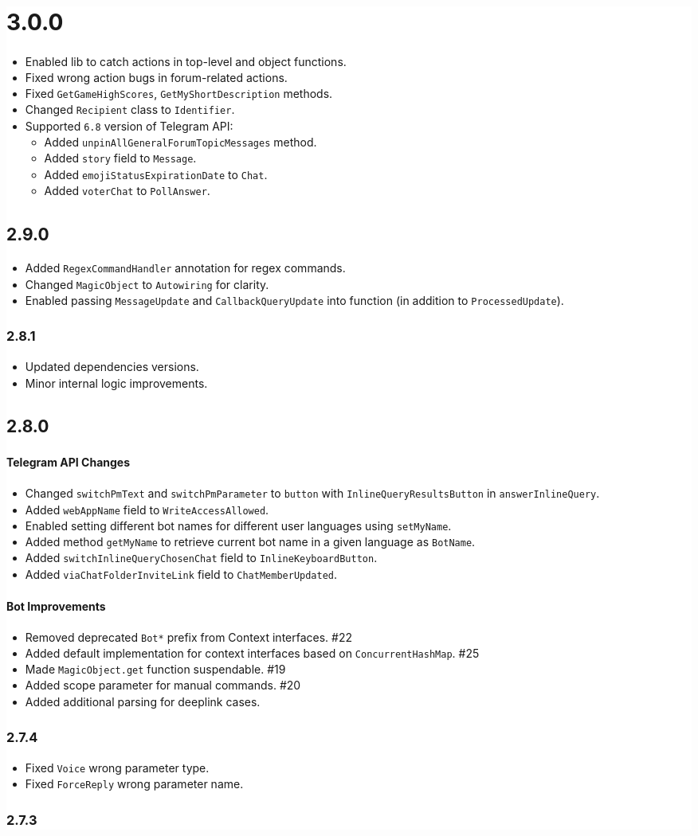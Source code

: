 # 3.0.0

* Enabled lib to catch actions in top-level and object functions.
* Fixed wrong action bugs in forum-related actions.
* Fixed `GetGameHighScores`, `GetMyShortDescription` methods.
* Changed `Recipient` class to `Identifier`.
* Supported `6.8` version of Telegram API:
    * Added `unpinAllGeneralForumTopicMessages` method.
    * Added `story` field to `Message`.
    * Added `emojiStatusExpirationDate` to `Chat`.
    * Added `voterChat` to `PollAnswer`.

## 2.9.0

* Added `RegexCommandHandler` annotation for regex commands.
* Changed `MagicObject` to `Autowiring` for clarity.
* Enabled passing `MessageUpdate` and `CallbackQueryUpdate` into function (in addition to `ProcessedUpdate`).

### 2.8.1

* Updated dependencies versions.
* Minor internal logic improvements.

## 2.8.0

#### Telegram API Changes

* Changed `switchPmText` and `switchPmParameter` to `button` with `InlineQueryResultsButton` in `answerInlineQuery`.
* Added `webAppName` field to `WriteAccessAllowed`.
* Enabled setting different bot names for different user languages using `setMyName`.
* Added method `getMyName` to retrieve current bot name in a given language as `BotName`.
* Added `switchInlineQueryChosenChat` field to `InlineKeyboardButton`.
* Added `viaChatFolderInviteLink` field to `ChatMemberUpdated`.

#### Bot Improvements

* Removed deprecated `Bot*` prefix from Context interfaces. #22
* Added default implementation for context interfaces based on `ConcurrentHashMap`. #25
* Made `MagicObject.get` function suspendable. #19
* Added scope parameter for manual commands. #20
* Added additional parsing for deeplink cases.

### 2.7.4

* Fixed `Voice` wrong parameter type.
* Fixed `ForceReply` wrong parameter name.

### 2.7.3
